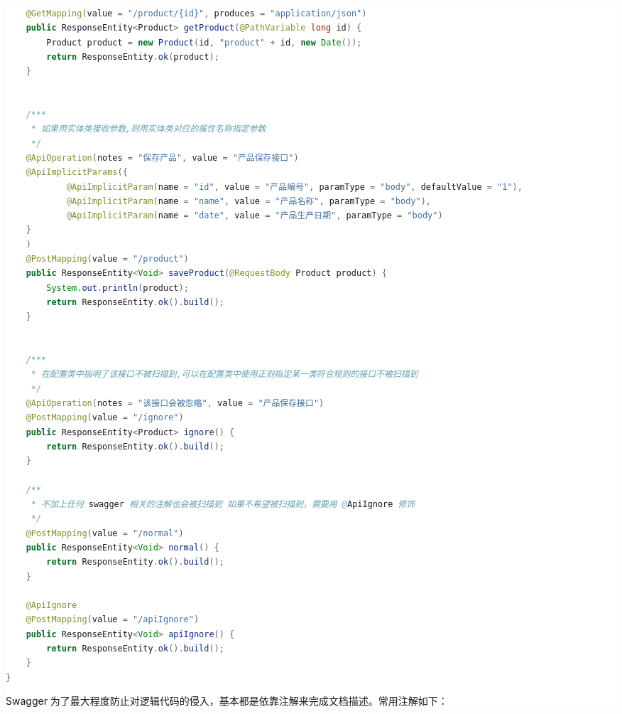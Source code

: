 ```java
    @GetMapping(value = "/product/{id}", produces = "application/json")
    public ResponseEntity<Product> getProduct(@PathVariable long id) {
        Product product = new Product(id, "product" + id, new Date());
        return ResponseEntity.ok(product);
    }


    /***
     * 如果用实体类接收参数,则用实体类对应的属性名称指定参数
     */
    @ApiOperation(notes = "保存产品", value = "产品保存接口")
    @ApiImplicitParams({
            @ApiImplicitParam(name = "id", value = "产品编号", paramType = "body", defaultValue = "1"),
            @ApiImplicitParam(name = "name", value = "产品名称", paramType = "body"),
            @ApiImplicitParam(name = "date", value = "产品生产日期", paramType = "body")
    }
    )
    @PostMapping(value = "/product")
    public ResponseEntity<Void> saveProduct(@RequestBody Product product) {
        System.out.println(product);
        return ResponseEntity.ok().build();
    }


    /***
     * 在配置类中指明了该接口不被扫描到,可以在配置类中使用正则指定某一类符合规则的接口不被扫描到
     */
    @ApiOperation(notes = "该接口会被忽略", value = "产品保存接口")
    @PostMapping(value = "/ignore")
    public ResponseEntity<Product> ignore() {
        return ResponseEntity.ok().build();
    }

    /**
     * 不加上任何 swagger 相关的注解也会被扫描到 如果不希望被扫描到，需要用 @ApiIgnore 修饰
     */
    @PostMapping(value = "/normal")
    public ResponseEntity<Void> normal() {
        return ResponseEntity.ok().build();
    }

    @ApiIgnore
    @PostMapping(value = "/apiIgnore")
    public ResponseEntity<Void> apiIgnore() {
        return ResponseEntity.ok().build();
    }
}
```

Swagger 为了最大程度防止对逻辑代码的侵入，基本都是依靠注解来完成文档描述。常用注解如下：
